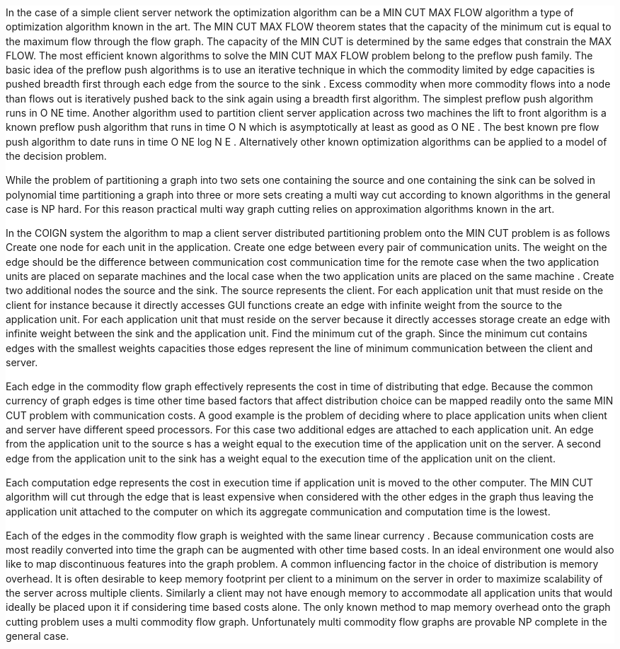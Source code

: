 In the case of a simple client server network the optimization algorithm can be a MIN CUT MAX FLOW algorithm a type of optimization algorithm known in the art. The MIN CUT MAX FLOW theorem states that the capacity of the minimum cut is equal to the maximum flow through the flow graph. The capacity of the MIN CUT is determined by the same edges that constrain the MAX FLOW. The most efficient known algorithms to solve the MIN CUT MAX FLOW problem belong to the preflow push family. The basic idea of the preflow push algorithms is to use an iterative technique in which the commodity limited by edge capacities is pushed breadth first through each edge from the source to the sink . Excess commodity when more commodity flows into a node than flows out is iteratively pushed back to the sink again using a breadth first algorithm. The simplest preflow push algorithm runs in O NE time. Another algorithm used to partition client server application across two machines the lift to front algorithm is a known preflow push algorithm that runs in time O N which is asymptotically at least as good as O NE . The best known pre flow push algorithm to date runs in time O NE log N E . Alternatively other known optimization algorithms can be applied to a model of the decision problem.

While the problem of partitioning a graph into two sets one containing the source and one containing the sink can be solved in polynomial time partitioning a graph into three or more sets creating a multi way cut according to known algorithms in the general case is NP hard. For this reason practical multi way graph cutting relies on approximation algorithms known in the art.

In the COIGN system the algorithm to map a client server distributed partitioning problem onto the MIN CUT problem is as follows Create one node for each unit in the application. Create one edge between every pair of communication units. The weight on the edge should be the difference between communication cost communication time for the remote case when the two application units are placed on separate machines and the local case when the two application units are placed on the same machine . Create two additional nodes the source and the sink. The source represents the client. For each application unit that must reside on the client for instance because it directly accesses GUI functions create an edge with infinite weight from the source to the application unit. For each application unit that must reside on the server because it directly accesses storage create an edge with infinite weight between the sink and the application unit. Find the minimum cut of the graph. Since the minimum cut contains edges with the smallest weights capacities those edges represent the line of minimum communication between the client and server.

Each edge in the commodity flow graph effectively represents the cost in time of distributing that edge. Because the common currency of graph edges is time other time based factors that affect distribution choice can be mapped readily onto the same MIN CUT problem with communication costs. A good example is the problem of deciding where to place application units when client and server have different speed processors. For this case two additional edges are attached to each application unit. An edge from the application unit to the source s has a weight equal to the execution time of the application unit on the server. A second edge from the application unit to the sink has a weight equal to the execution time of the application unit on the client.

Each computation edge represents the cost in execution time if application unit is moved to the other computer. The MIN CUT algorithm will cut through the edge that is least expensive when considered with the other edges in the graph thus leaving the application unit attached to the computer on which its aggregate communication and computation time is the lowest.

Each of the edges in the commodity flow graph is weighted with the same linear currency . Because communication costs are most readily converted into time the graph can be augmented with other time based costs. In an ideal environment one would also like to map discontinuous features into the graph problem. A common influencing factor in the choice of distribution is memory overhead. It is often desirable to keep memory footprint per client to a minimum on the server in order to maximize scalability of the server across multiple clients. Similarly a client may not have enough memory to accommodate all application units that would ideally be placed upon it if considering time based costs alone. The only known method to map memory overhead onto the graph cutting problem uses a multi commodity flow graph. Unfortunately multi commodity flow graphs are provable NP complete in the general case.
